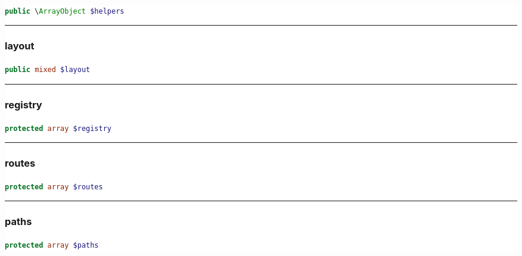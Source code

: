 

```php
public \ArrayObject $helpers
```






***

### layout



```php
public mixed $layout
```






***

### registry



```php
protected array $registry
```






***

### routes



```php
protected array $routes
```






***

### paths



```php
protected array $paths
```





